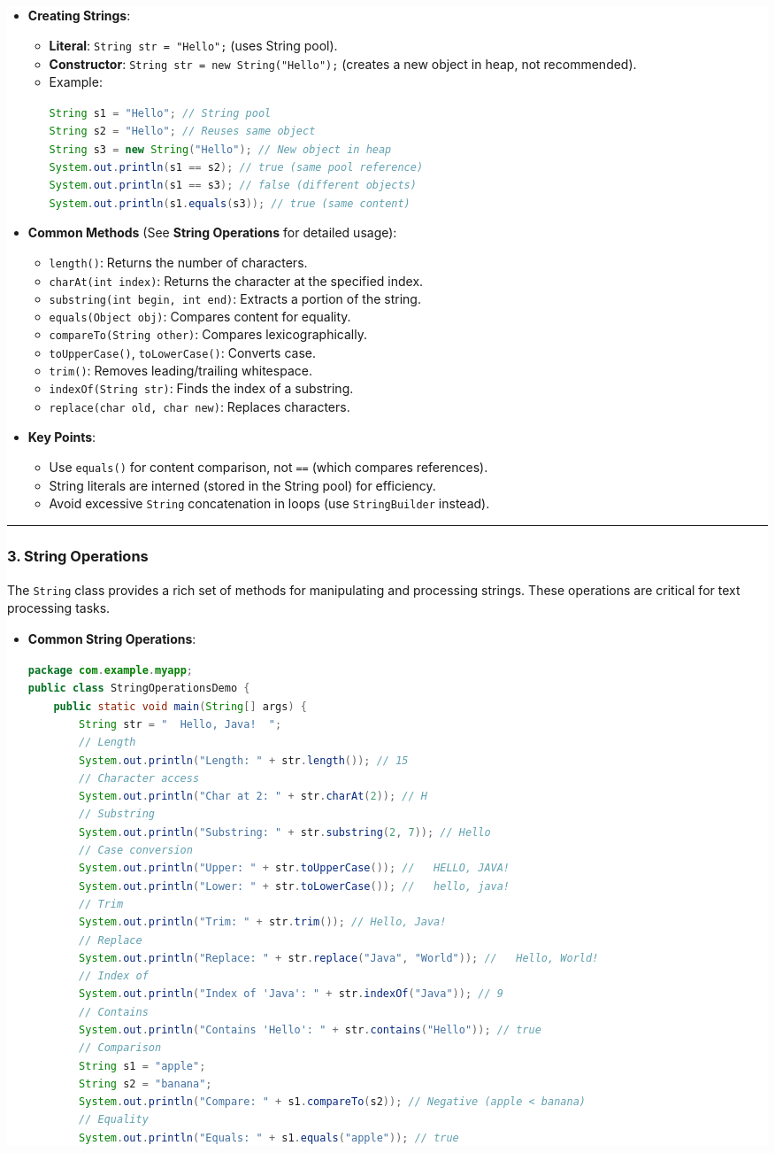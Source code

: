 - **Creating Strings**:
  - **Literal**: `String str = "Hello";` (uses String pool).
  - **Constructor**: `String str = new String("Hello");` (creates a new object in heap, not recommended).
  - Example:
    ```java
    String s1 = "Hello"; // String pool
    String s2 = "Hello"; // Reuses same object
    String s3 = new String("Hello"); // New object in heap
    System.out.println(s1 == s2); // true (same pool reference)
    System.out.println(s1 == s3); // false (different objects)
    System.out.println(s1.equals(s3)); // true (same content)
    ```

- **Common Methods** (See **String Operations** for detailed usage):
  - `length()`: Returns the number of characters.
  - `charAt(int index)`: Returns the character at the specified index.
  - `substring(int begin, int end)`: Extracts a portion of the string.
  - `equals(Object obj)`: Compares content for equality.
  - `compareTo(String other)`: Compares lexicographically.
  - `toUpperCase()`, `toLowerCase()`: Converts case.
  - `trim()`: Removes leading/trailing whitespace.
  - `indexOf(String str)`: Finds the index of a substring.
  - `replace(char old, char new)`: Replaces characters.

- **Key Points**:
  - Use `equals()` for content comparison, not `==` (which compares references).
  - String literals are interned (stored in the String pool) for efficiency.
  - Avoid excessive `String` concatenation in loops (use `StringBuilder` instead).

---

### 3. **String Operations**

The `String` class provides a rich set of methods for manipulating and processing strings. These operations are critical for text processing tasks.

- **Common String Operations**:
  ```java
  package com.example.myapp;
  public class StringOperationsDemo {
      public static void main(String[] args) {
          String str = "  Hello, Java!  ";
          // Length
          System.out.println("Length: " + str.length()); // 15
          // Character access
          System.out.println("Char at 2: " + str.charAt(2)); // H
          // Substring
          System.out.println("Substring: " + str.substring(2, 7)); // Hello
          // Case conversion
          System.out.println("Upper: " + str.toUpperCase()); //   HELLO, JAVA!  
          System.out.println("Lower: " + str.toLowerCase()); //   hello, java!  
          // Trim
          System.out.println("Trim: " + str.trim()); // Hello, Java!
          // Replace
          System.out.println("Replace: " + str.replace("Java", "World")); //   Hello, World!  
          // Index of
          System.out.println("Index of 'Java': " + str.indexOf("Java")); // 9
          // Contains
          System.out.println("Contains 'Hello': " + str.contains("Hello")); // true
          // Comparison
          String s1 = "apple";
          String s2 = "banana";
          System.out.println("Compare: " + s1.compareTo(s2)); // Negative (apple < banana)
          // Equality
          System.out.println("Equals: " + s1.equals("apple")); // true
  ```